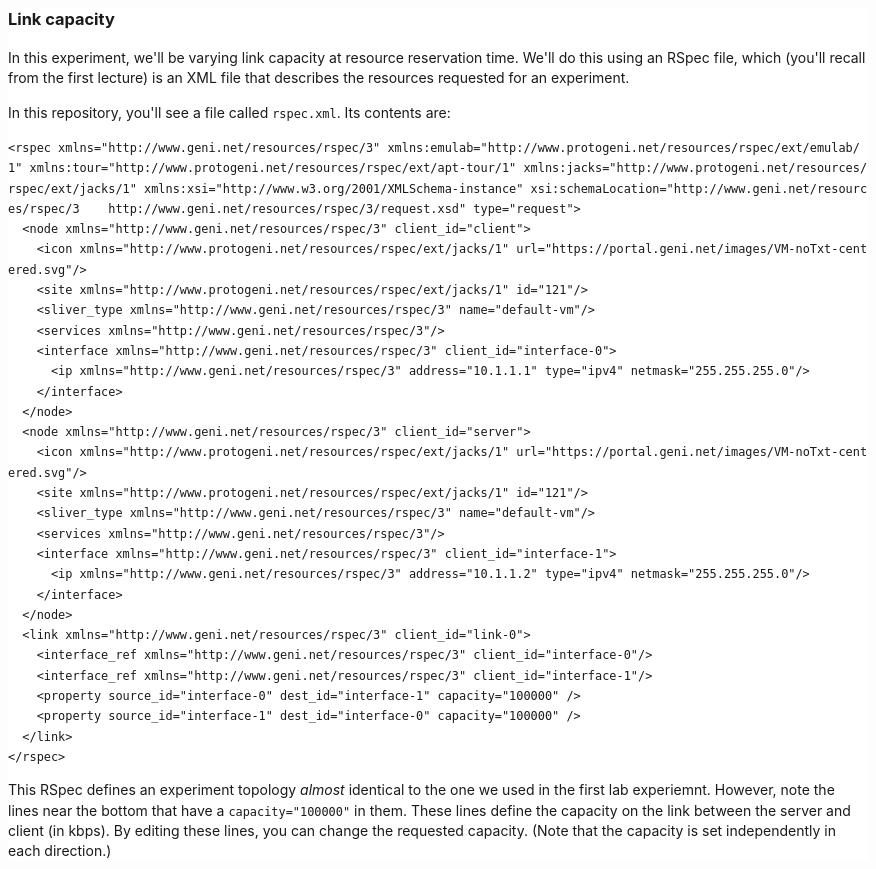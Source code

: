 
### Link capacity

In this experiment, we'll be varying link capacity at resource
reservation time. We'll do this using an RSpec file, which (you'll
recall from the first lecture) is an XML file that describes the
resources requested for an experiment.

In this repository, you'll see a file called `rspec.xml`. Its
contents are:

```
<rspec xmlns="http://www.geni.net/resources/rspec/3" xmlns:emulab="http://www.protogeni.net/resources/rspec/ext/emulab/1" xmlns:tour="http://www.protogeni.net/resources/rspec/ext/apt-tour/1" xmlns:jacks="http://www.protogeni.net/resources/rspec/ext/jacks/1" xmlns:xsi="http://www.w3.org/2001/XMLSchema-instance" xsi:schemaLocation="http://www.geni.net/resources/rspec/3    http://www.geni.net/resources/rspec/3/request.xsd" type="request">
  <node xmlns="http://www.geni.net/resources/rspec/3" client_id="client">
    <icon xmlns="http://www.protogeni.net/resources/rspec/ext/jacks/1" url="https://portal.geni.net/images/VM-noTxt-centered.svg"/>
    <site xmlns="http://www.protogeni.net/resources/rspec/ext/jacks/1" id="121"/>
    <sliver_type xmlns="http://www.geni.net/resources/rspec/3" name="default-vm"/>
    <services xmlns="http://www.geni.net/resources/rspec/3"/>
    <interface xmlns="http://www.geni.net/resources/rspec/3" client_id="interface-0">
      <ip xmlns="http://www.geni.net/resources/rspec/3" address="10.1.1.1" type="ipv4" netmask="255.255.255.0"/>
    </interface>
  </node>
  <node xmlns="http://www.geni.net/resources/rspec/3" client_id="server">
    <icon xmlns="http://www.protogeni.net/resources/rspec/ext/jacks/1" url="https://portal.geni.net/images/VM-noTxt-centered.svg"/>
    <site xmlns="http://www.protogeni.net/resources/rspec/ext/jacks/1" id="121"/>
    <sliver_type xmlns="http://www.geni.net/resources/rspec/3" name="default-vm"/>
    <services xmlns="http://www.geni.net/resources/rspec/3"/>
    <interface xmlns="http://www.geni.net/resources/rspec/3" client_id="interface-1">
      <ip xmlns="http://www.geni.net/resources/rspec/3" address="10.1.1.2" type="ipv4" netmask="255.255.255.0"/>
    </interface>
  </node>
  <link xmlns="http://www.geni.net/resources/rspec/3" client_id="link-0">
    <interface_ref xmlns="http://www.geni.net/resources/rspec/3" client_id="interface-0"/>
    <interface_ref xmlns="http://www.geni.net/resources/rspec/3" client_id="interface-1"/>
    <property source_id="interface-0" dest_id="interface-1" capacity="100000" />
    <property source_id="interface-1" dest_id="interface-0" capacity="100000" />
  </link>
</rspec>

```
This RSpec defines an experiment topology *almost* identical
to the one we used in the first lab experiemnt. However,
note the lines near the bottom that have a `capacity="100000"` in them. These lines define the capacity on the link
between the server and client (in kbps). By editing these lines, you can change the requested capacity. (Note that the capacity is set independently in each direction.)
